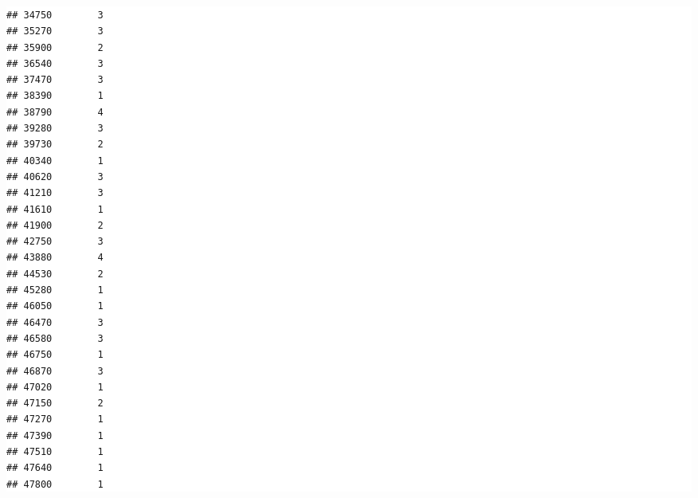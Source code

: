     ## 34750        3
    ## 35270        3
    ## 35900        2
    ## 36540        3
    ## 37470        3
    ## 38390        1
    ## 38790        4
    ## 39280        3
    ## 39730        2
    ## 40340        1
    ## 40620        3
    ## 41210        3
    ## 41610        1
    ## 41900        2
    ## 42750        3
    ## 43880        4
    ## 44530        2
    ## 45280        1
    ## 46050        1
    ## 46470        3
    ## 46580        3
    ## 46750        1
    ## 46870        3
    ## 47020        1
    ## 47150        2
    ## 47270        1
    ## 47390        1
    ## 47510        1
    ## 47640        1
    ## 47800        1